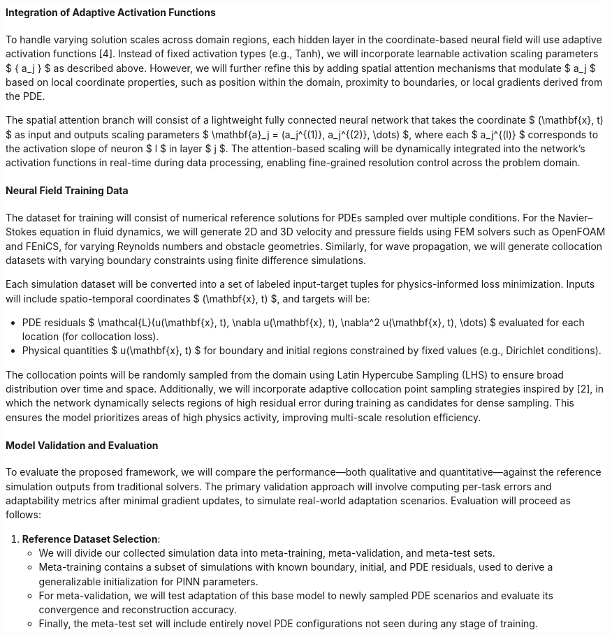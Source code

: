 #### Integration of Adaptive Activation Functions

To handle varying solution scales across domain regions, each hidden layer in the coordinate-based neural field will use adaptive activation functions [4]. Instead of fixed activation types (e.g., Tanh), we will incorporate learnable activation scaling parameters $ \{ a_j \} $ as described above. However, we will further refine this by adding spatial attention mechanisms that modulate $ a_j $ based on local coordinate properties, such as position within the domain, proximity to boundaries, or local gradients derived from the PDE.

The spatial attention branch will consist of a lightweight fully connected neural network that takes the coordinate $ (\mathbf{x}, t) $ as input and outputs scaling parameters $ \mathbf{a}_j = (a_j^{(1)}, a_j^{(2)}, \dots) $, where each $ a_j^{(l)} $ corresponds to the activation slope of neuron $ l $ in layer $ j $. The attention-based scaling will be dynamically integrated into the network’s activation functions in real-time during data processing, enabling fine-grained resolution control across the problem domain.

#### Neural Field Training Data

The dataset for training will consist of numerical reference solutions for PDEs sampled over multiple conditions. For the Navier–Stokes equation in fluid dynamics, we will generate 2D and 3D velocity and pressure fields using FEM solvers such as OpenFOAM and FEniCS, for varying Reynolds numbers and obstacle geometries. Similarly, for wave propagation, we will generate collocation datasets with varying boundary constraints using finite difference simulations.

Each simulation dataset will be converted into a set of labeled input-target tuples for physics-informed loss minimization. Inputs will include spatio-temporal coordinates $ (\mathbf{x}, t) $, and targets will be:
- PDE residuals $ \mathcal{L}(u(\mathbf{x}, t), \nabla u(\mathbf{x}, t), \nabla^2 u(\mathbf{x}, t), \dots) $ evaluated for each location (for collocation loss).
- Physical quantities $ u(\mathbf{x}, t) $ for boundary and initial regions constrained by fixed values (e.g., Dirichlet conditions).

The collocation points will be randomly sampled from the domain using Latin Hypercube Sampling (LHS) to ensure broad distribution over time and space. Additionally, we will incorporate adaptive collocation point sampling strategies inspired by [2], in which the network dynamically selects regions of high residual error during training as candidates for dense sampling. This ensures the model prioritizes areas of high physics activity, improving multi-scale resolution efficiency.

#### Model Validation and Evaluation

To evaluate the proposed framework, we will compare the performance—both qualitative and quantitative—against the reference simulation outputs from traditional solvers. The primary validation approach will involve computing per-task errors and adaptability metrics after minimal gradient updates, to simulate real-world adaptation scenarios. Evaluation will proceed as follows:

1. **Reference Dataset Selection**:
   - We will divide our collected simulation data into meta-training, meta-validation, and meta-test sets.
   - Meta-training contains a subset of simulations with known boundary, initial, and PDE residuals, used to derive a generalizable initialization for PINN parameters.
   - For meta-validation, we will test adaptation of this base model to newly sampled PDE scenarios and evaluate its convergence and reconstruction accuracy.
   - Finally, the meta-test set will include entirely novel PDE configurations not seen during any stage of training.
